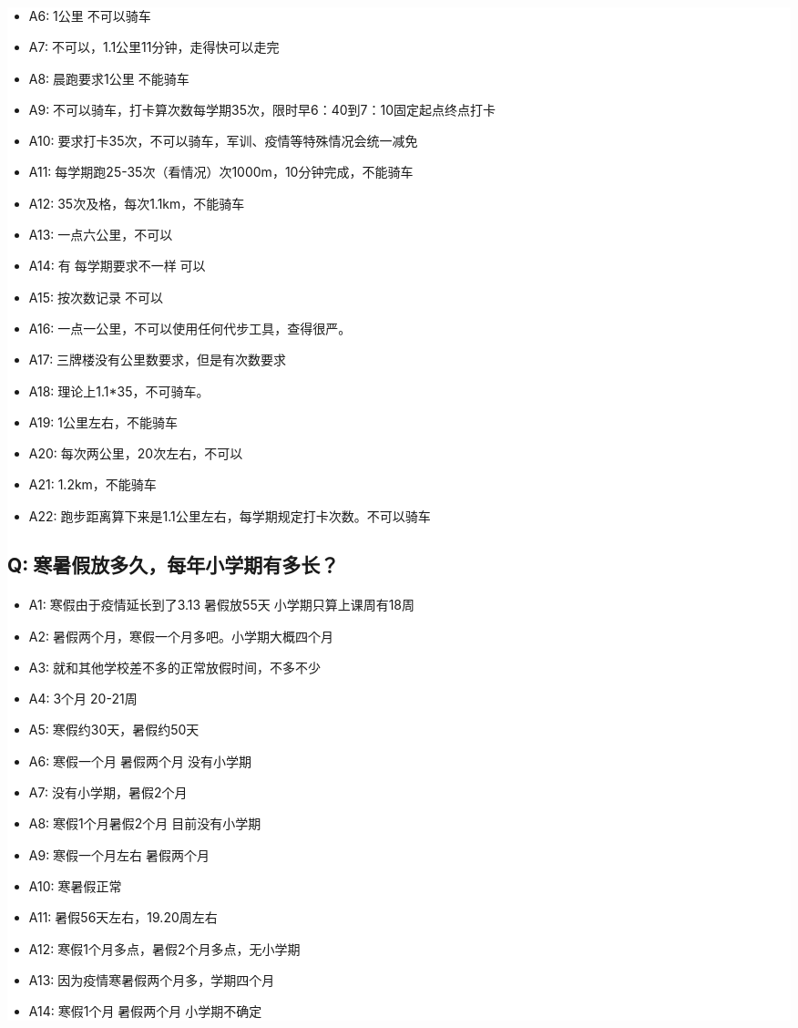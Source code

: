 - A6: 1公里 不可以骑车

- A7: 不可以，1.1公里11分钟，走得快可以走完

- A8: 晨跑要求1公里 不能骑车

- A9: 不可以骑车，打卡算次数每学期35次，限时早6：40到7：10固定起点终点打卡

- A10: 要求打卡35次，不可以骑车，军训、疫情等特殊情况会统一减免

- A11: 每学期跑25-35次（看情况）次1000m，10分钟完成，不能骑车

- A12: 35次及格，每次1.1km，不能骑车

- A13: 一点六公里，不可以

- A14: 有 每学期要求不一样 可以

- A15: 按次数记录 不可以

- A16: 一点一公里，不可以使用任何代步工具，查得很严。

- A17: 三牌楼没有公里数要求，但是有次数要求

- A18: 理论上1.1\*35，不可骑车。

- A19: 1公里左右，不能骑车

- A20: 每次两公里，20次左右，不可以

- A21: 1.2km，不能骑车

- A22: 跑步距离算下来是1.1公里左右，每学期规定打卡次数。不可以骑车

## Q: 寒暑假放多久，每年小学期有多长？

- A1: 寒假由于疫情延长到了3.13 暑假放55天 小学期只算上课周有18周

- A2: 暑假两个月，寒假一个月多吧。小学期大概四个月

- A3: 就和其他学校差不多的正常放假时间，不多不少

- A4: 3个月 20-21周

- A5: 寒假约30天，暑假约50天

- A6: 寒假一个月 暑假两个月 没有小学期

- A7: 没有小学期，暑假2个月

- A8: 寒假1个月暑假2个月 目前没有小学期

- A9: 寒假一个月左右 暑假两个月

- A10: 寒暑假正常

- A11: 暑假56天左右，19.20周左右

- A12: 寒假1个月多点，暑假2个月多点，无小学期

- A13: 因为疫情寒暑假两个月多，学期四个月

- A14: 寒假1个月 暑假两个月 小学期不确定
